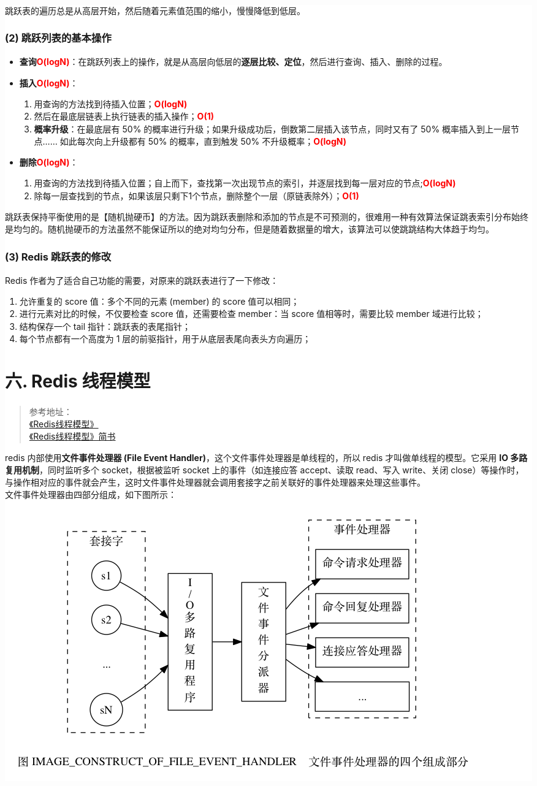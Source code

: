 跳跃表的遍历总是从高层开始，然后随着元素值范围的缩小，慢慢降低到低层。

### (2) 跳跃列表的基本操作

- **查询**<font color=red>**O(logN)**</font>：在跳跃列表上的操作，就是从高层向低层的**逐层比较、定位**，然后进行查询、插入、删除的过程。

- **插入**<font color=red>**O(logN)**</font>：
  1. 用查询的方法找到待插入位置；<font color=red>**O(logN)**</font>
  2. 然后在最底层链表上执行链表的插入操作；<font color=red>**O(1)**</font>
  3. **概率升级**：在最底层有 50% 的概率进行升级；如果升级成功后，倒数第二层插入该节点，同时又有了 50% 概率插入到上一层节点…… 如此每次向上升级都有 50% 的概率，直到触发 50% 不升级概率；<font color=red>**O(logN)**</font>
- **删除**<font color=red>**O(logN)**</font>：
  1. 用查询的方法找到待插入位置；自上而下，查找第一次出现节点的索引，并逐层找到每一层对应的节点;<font color=red>**O(logN)**</font>
  2. 除每一层查找到的节点，如果该层只剩下1个节点，删除整个一层（原链表除外）；<font color=red>**O(1)**</font>

跳跃表保持平衡使用的是【随机抛硬币】的方法。因为跳跃表删除和添加的节点是不可预测的，很难用一种有效算法保证跳表索引分布始终是均匀的。随机抛硬币的方法虽然不能保证所以的绝对均匀分布，但是随着数据量的增大，该算法可以使跳跳结构大体趋于均匀。

### (3) Redis 跳跃表的修改

Redis 作者为了适合自己功能的需要，对原来的跳跃表进行了一下修改：

1. 允许重复的 score 值：多个不同的元素 (member) 的 score 值可以相同；
2. 进行元素对比的时候，不仅要检查 score 值，还需要检查 member：当 score 值相等时，需要比较 member 域进行比较；
3. 结构保存一个 tail 指针：跳跃表的表尾指针；
4. 每个节点都有一个高度为 1 层的前驱指针，用于从底层表尾向表头方向遍历；


# 六. Redis 线程模型

> 参考地址：  
> [《Redis线程模型》](https://www.cnblogs.com/barrywxx/p/8570821.html)  
> [《Redis线程模型》简书](https://www.jianshu.com/p/8f2fb61097b8)

redis 内部使用**文件事件处理器 (File Event Handler)**，这个文件事件处理器是单线程的，所以 redis 才叫做单线程的模型。它采用 **IO 多路复用机制**，同时监听多个 socket，根据被监听 socket 上的事件（如连接应答 accept、读取 read、写入 write、关闭 close）等操作时，与操作相对应的事件就会产生，这时文件事件处理器就会调用套接字之前关联好的事件处理器来处理这些事件。  
文件事件处理器由四部分组成，如下图所示：

![Redis 文件事件处理器组成](./pic/Redis/文件事件处理器组成.png)
